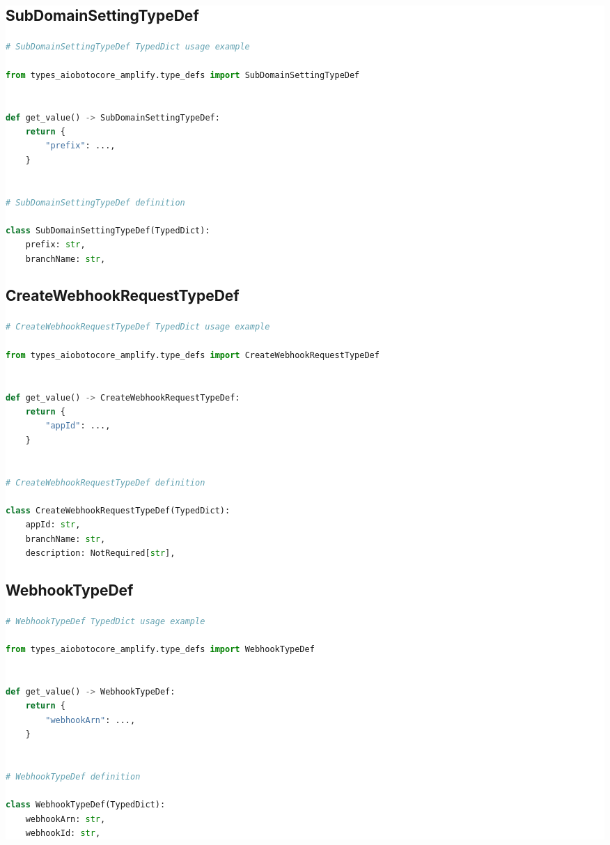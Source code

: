 
## SubDomainSettingTypeDef

```python
# SubDomainSettingTypeDef TypedDict usage example

from types_aiobotocore_amplify.type_defs import SubDomainSettingTypeDef


def get_value() -> SubDomainSettingTypeDef:
    return {
        "prefix": ...,
    }


# SubDomainSettingTypeDef definition

class SubDomainSettingTypeDef(TypedDict):
    prefix: str,
    branchName: str,
```


## CreateWebhookRequestTypeDef

```python
# CreateWebhookRequestTypeDef TypedDict usage example

from types_aiobotocore_amplify.type_defs import CreateWebhookRequestTypeDef


def get_value() -> CreateWebhookRequestTypeDef:
    return {
        "appId": ...,
    }


# CreateWebhookRequestTypeDef definition

class CreateWebhookRequestTypeDef(TypedDict):
    appId: str,
    branchName: str,
    description: NotRequired[str],
```


## WebhookTypeDef

```python
# WebhookTypeDef TypedDict usage example

from types_aiobotocore_amplify.type_defs import WebhookTypeDef


def get_value() -> WebhookTypeDef:
    return {
        "webhookArn": ...,
    }


# WebhookTypeDef definition

class WebhookTypeDef(TypedDict):
    webhookArn: str,
    webhookId: str,
```